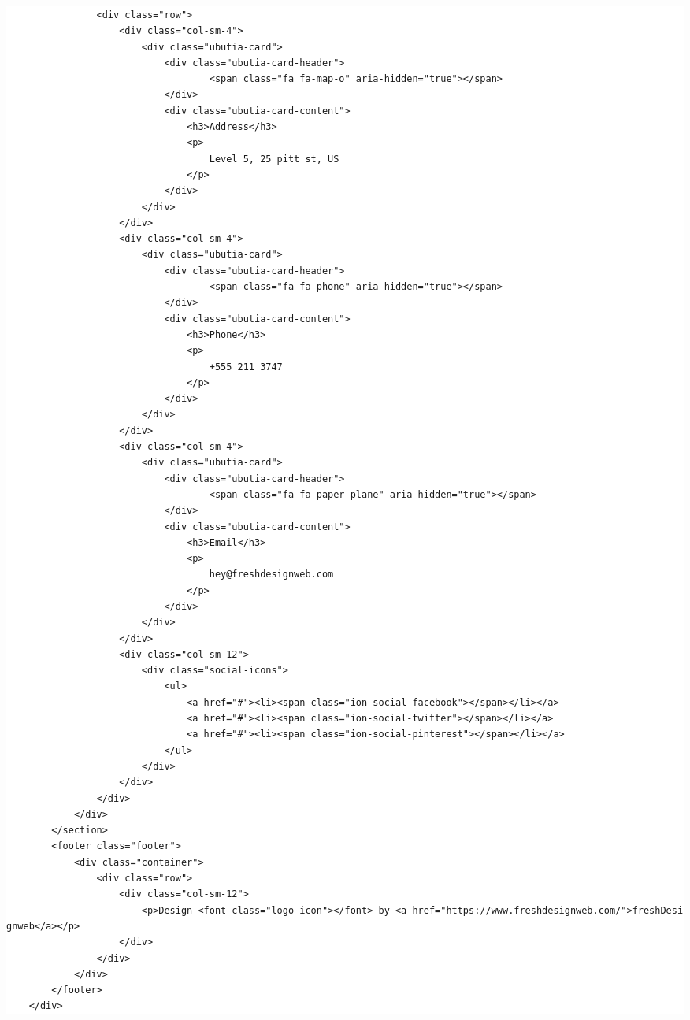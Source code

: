                     <div class="row">
                        <div class="col-sm-4">
                            <div class="ubutia-card">
                                <div class="ubutia-card-header">
                                        <span class="fa fa-map-o" aria-hidden="true"></span>
                                </div>
                                <div class="ubutia-card-content">
                                    <h3>Address</h3>
                                    <p>
                                        Level 5, 25 pitt st, US
                                    </p>
                                </div>
                            </div>
                        </div>
                        <div class="col-sm-4">
                            <div class="ubutia-card">
                                <div class="ubutia-card-header">
                                        <span class="fa fa-phone" aria-hidden="true"></span>
                                </div>
                                <div class="ubutia-card-content">
                                    <h3>Phone</h3>
                                    <p>
                                        +555 211 3747
                                    </p>
                                </div>
                            </div>
                        </div>
                        <div class="col-sm-4">
                            <div class="ubutia-card">
                                <div class="ubutia-card-header">
                                        <span class="fa fa-paper-plane" aria-hidden="true"></span>
                                </div>
                                <div class="ubutia-card-content">
                                    <h3>Email</h3>
                                    <p>
                                        hey@freshdesignweb.com
                                    </p>
                                </div>
                            </div>
                        </div>
                        <div class="col-sm-12">
                            <div class="social-icons">
                                <ul>
                                    <a href="#"><li><span class="ion-social-facebook"></span></li></a>
                                    <a href="#"><li><span class="ion-social-twitter"></span></li></a>
                                    <a href="#"><li><span class="ion-social-pinterest"></span></li></a>
                                </ul>
                            </div>
                        </div>
                    </div>
                </div>
            </section>
            <footer class="footer">
                <div class="container">
                    <div class="row">
                        <div class="col-sm-12">
                            <p>Design <font class="logo-icon"></font> by <a href="https://www.freshdesignweb.com/">freshDesignweb</a></p>
                        </div>
                    </div>
                </div>
            </footer>
        </div>
